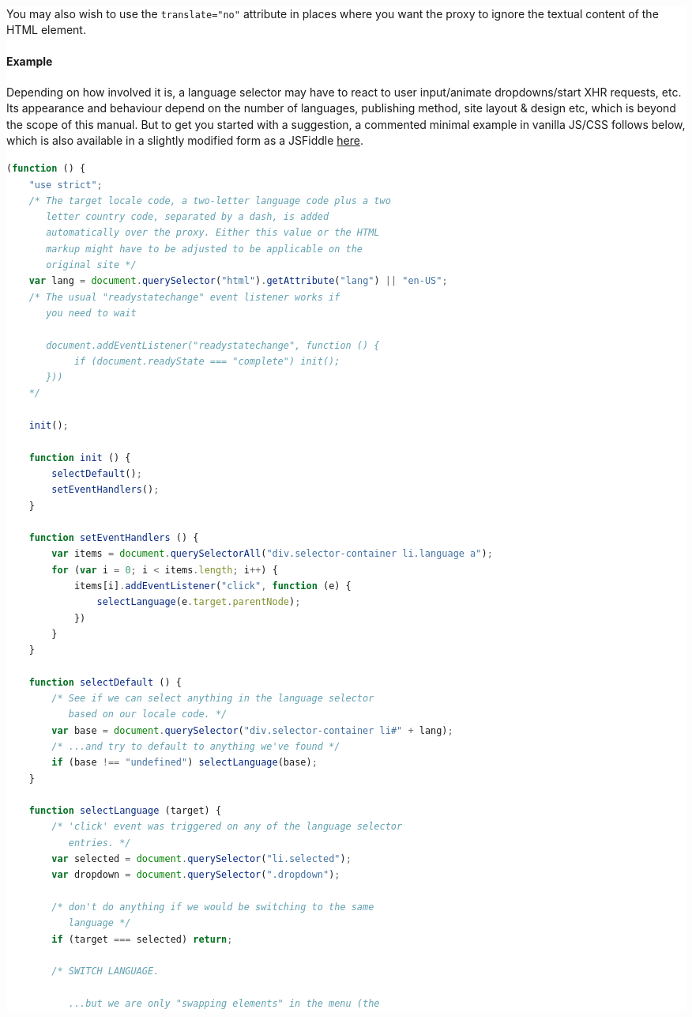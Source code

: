 You may also wish to use the `translate="no"` attribute in places where you want the proxy to ignore the textual content of the HTML element.

#### Example

Depending on how involved it is, a language selector may have to react to user input/animate dropdowns/start XHR requests, etc. Its appearance and behaviour depend on the number of languages, publishing method, site layout & design etc, which is beyond the scope of this manual. But to get you started with a suggestion, a commented minimal example in vanilla JS/CSS follows below, which is also available in a slightly modified form as a JSFiddle [here](https://jsfiddle.net/a8Lhwcuj/).

``` javascript
(function () {
    "use strict";
    /* The target locale code, a two-letter language code plus a two
       letter country code, separated by a dash, is added
       automatically over the proxy. Either this value or the HTML
       markup might have to be adjusted to be applicable on the
       original site */
    var lang = document.querySelector("html").getAttribute("lang") || "en-US";
    /* The usual "readystatechange" event listener works if
       you need to wait

       document.addEventListener("readystatechange", function () {
            if (document.readyState === "complete") init();
       }))
    */

    init();

    function init () {
        selectDefault();
        setEventHandlers();
    }

    function setEventHandlers () {
        var items = document.querySelectorAll("div.selector-container li.language a");
        for (var i = 0; i < items.length; i++) {
            items[i].addEventListener("click", function (e) {
                selectLanguage(e.target.parentNode);
            })
        }
    }

    function selectDefault () {
        /* See if we can select anything in the language selector
           based on our locale code. */
        var base = document.querySelector("div.selector-container li#" + lang);
        /* ...and try to default to anything we've found */
        if (base !== "undefined") selectLanguage(base);
    }

    function selectLanguage (target) {
        /* 'click' event was triggered on any of the language selector
           entries. */
        var selected = document.querySelector("li.selected");
        var dropdown = document.querySelector(".dropdown");

        /* don't do anything if we would be switching to the same
           language */
        if (target === selected) return;

        /* SWITCH LANGUAGE.

           ...but we are only "swapping elements" in the menu (the
```